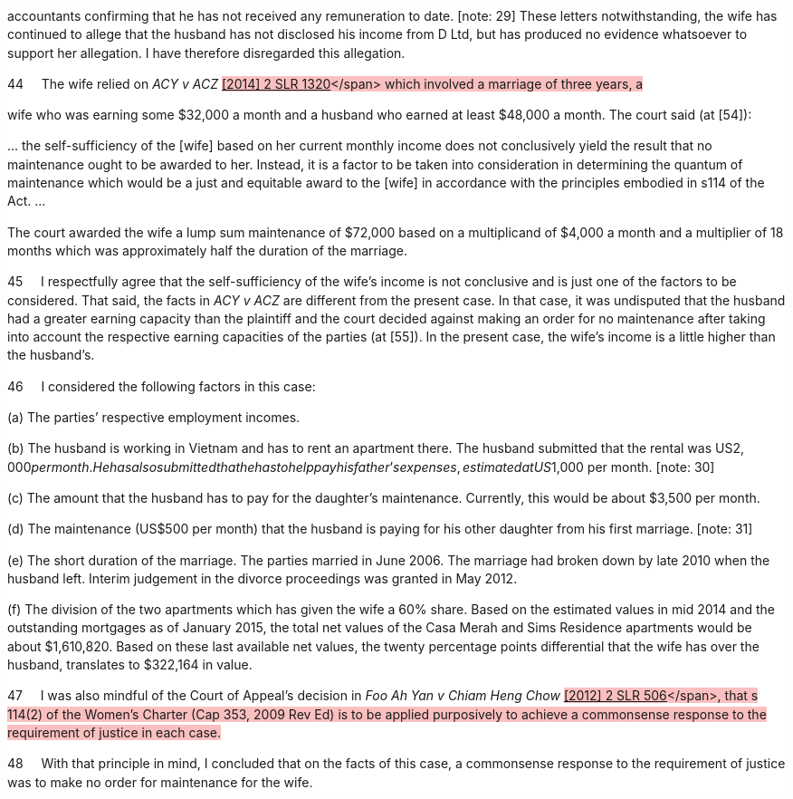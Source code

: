 accountants confirming that he has not received any remuneration to date. [note: 29] These letters notwithstanding, the wife has continued to allege that the husband has not disclosed his income from D Ltd, but has produced no evidence whatsoever to support her allegation. I have therefore disregarded this allegation. 

44     The wife relied on _ACY v ACZ_ <span style="background-color: #FAC0C0">[[2014] 2 SLR 1320]("https://www.open.gov.sg")</span> which involved a marriage of three years, a 


wife who was earning some $32,000 a month and a husband who earned at least $48,000 a month. The court said (at [54]): 

 ... the self-sufficiency of the [wife] based on her current monthly income does not conclusively yield the result that no maintenance ought to be awarded to her. Instead, it is a factor to be taken into consideration in determining the quantum of maintenance which would be a just and equitable award to the [wife] in accordance with the principles embodied in s114 of the Act. ... 

The court awarded the wife a lump sum maintenance of $72,000 based on a multiplicand of $4,000 a month and a multiplier of 18 months which was approximately half the duration of the marriage. 

45     I respectfully agree that the self-sufficiency of the wife’s income is not conclusive and is just one of the factors to be considered. That said, the facts in _ACY v ACZ_ are different from the present case. In that case, it was undisputed that the husband had a greater earning capacity than the plaintiff and the court decided against making an order for no maintenance after taking into account the respective earning capacities of the parties (at [55]). In the present case, the wife’s income is a little higher than the husband’s. 

46     I considered the following factors in this case: 

 (a) The parties’ respective employment incomes. 

 (b) The husband is working in Vietnam and has to rent an apartment there. The husband submitted that the rental was US$2,000 per month. He has also submitted that he has to help pay his father’s expenses, estimated at US$1,000 per month. [note: 30] 

 (c) The amount that the husband has to pay for the daughter’s maintenance. Currently, this would be about $3,500 per month. 

 (d) The maintenance (US$500 per month) that the husband is paying for his other daughter from his first marriage. [note: 31] 

 (e) The short duration of the marriage. The parties married in June 2006. The marriage had broken down by late 2010 when the husband left. Interim judgement in the divorce proceedings was granted in May 2012. 

 (f) The division of the two apartments which has given the wife a 60% share. Based on the estimated values in mid 2014 and the outstanding mortgages as of January 2015, the total net values of the Casa Merah and Sims Residence apartments would be about $1,610,820. Based on these last available net values, the twenty percentage points differential that the wife has over the husband, translates to $322,164 in value. 

47     I was also mindful of the Court of Appeal’s decision in _Foo Ah Yan v Chiam Heng Chow_ <span style="background-color: #FAC0C0">[[2012] 2 SLR 506]("https://www.open.gov.sg")</span>, that s 114(2) of the Women’s Charter (Cap 353, 2009 Rev Ed) is to be applied purposively to achieve a commonsense response to the requirement of justice in each case. 

48     With that principle in mind, I concluded that on the facts of this case, a commonsense response to the requirement of justice was to make no order for maintenance for the wife. 
